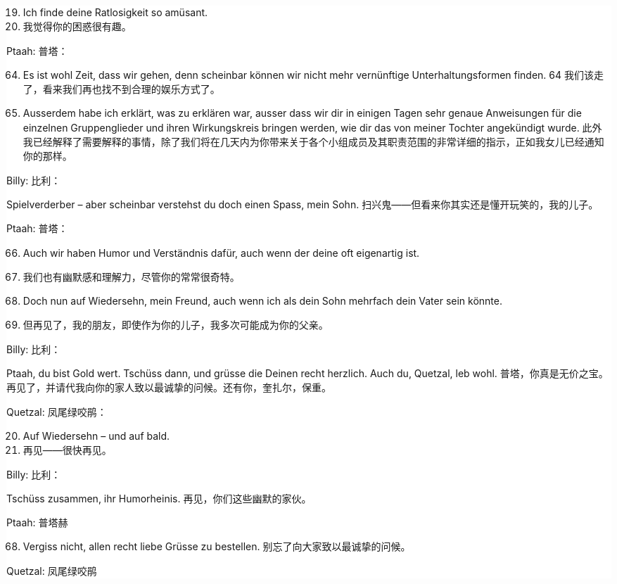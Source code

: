 19. Ich finde deine Ratlosigkeit so amüsant.
19. 我觉得你的困惑很有趣。

Ptaah:
普塔：

64. Es ist wohl Zeit, dass wir gehen, denn scheinbar können wir nicht mehr vernünftige Unterhaltungsformen finden.
64 我们该走了，看来我们再也找不到合理的娱乐方式了。

65. Ausserdem habe ich erklärt, was zu erklären war, ausser dass wir dir in einigen Tagen sehr genaue Anweisungen für die einzelnen Gruppenglieder und ihren Wirkungskreis bringen werden, wie dir das von meiner Tochter angekündigt wurde.
此外我已经解释了需要解释的事情，除了我们将在几天内为你带来关于各个小组成员及其职责范围的非常详细的指示，正如我女儿已经通知你的那样。

Billy:
比利：

Spielverderber – aber scheinbar verstehst du doch einen Spass, mein Sohn.
扫兴鬼——但看来你其实还是懂开玩笑的，我的儿子。

Ptaah:
普塔：

66. Auch wir haben Humor und Verständnis dafür, auch wenn der deine oft eigenartig ist.
66. 我们也有幽默感和理解力，尽管你的常常很奇特。

67. Doch nun auf Wiedersehn, mein Freund, auch wenn ich als dein Sohn mehrfach dein Vater sein könnte.
67. 但再见了，我的朋友，即使作为你的儿子，我多次可能成为你的父亲。

Billy:
比利：

Ptaah, du bist Gold wert. Tschüss dann, und grüsse die Deinen recht herzlich. Auch du, Quetzal, leb wohl.
普塔，你真是无价之宝。再见了，并请代我向你的家人致以最诚挚的问候。还有你，奎扎尔，保重。

Quetzal:
凤尾绿咬鹃：

20. Auf Wiedersehn – und auf bald.
20. 再见——很快再见。

Billy:
比利：

Tschüss zusammen, ihr Humorheinis.
再见，你们这些幽默的家伙。

Ptaah:
普塔赫

68. Vergiss nicht, allen recht liebe Grüsse zu bestellen.
别忘了向大家致以最诚挚的问候。

Quetzal:
凤尾绿咬鹃

